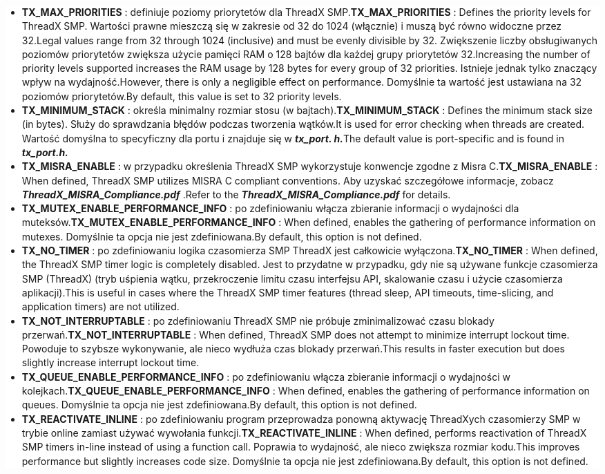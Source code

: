- <span data-ttu-id="c1e57-240">**TX_MAX_PRIORITIES** : definiuje poziomy priorytetów dla ThreadX SMP.</span><span class="sxs-lookup"><span data-stu-id="c1e57-240">**TX_MAX_PRIORITIES** : Defines the priority levels for ThreadX SMP.</span></span> <span data-ttu-id="c1e57-241">Wartości prawne mieszczą się w zakresie od 32 do 1024 (włącznie) i muszą być równo widoczne przez 32.</span><span class="sxs-lookup"><span data-stu-id="c1e57-241">Legal values range from 32 through 1024 (inclusive) and must be evenly divisible by 32.</span></span> <span data-ttu-id="c1e57-242">Zwiększenie liczby obsługiwanych poziomów priorytetów zwiększa użycie pamięci RAM o 128 bajtów dla każdej grupy priorytetów 32.</span><span class="sxs-lookup"><span data-stu-id="c1e57-242">Increasing the number of priority levels supported increases the RAM usage by 128 bytes for every group of 32 priorities.</span></span> <span data-ttu-id="c1e57-243">Istnieje jednak tylko znaczący wpływ na wydajność.</span><span class="sxs-lookup"><span data-stu-id="c1e57-243">However, there is only a negligible effect on performance.</span></span> <span data-ttu-id="c1e57-244">Domyślnie ta wartość jest ustawiana na 32 poziomów priorytetów.</span><span class="sxs-lookup"><span data-stu-id="c1e57-244">By default, this value is set to 32 priority levels.</span></span>
- <span data-ttu-id="c1e57-245">**TX_MINIMUM_STACK** : określa minimalny rozmiar stosu (w bajtach).</span><span class="sxs-lookup"><span data-stu-id="c1e57-245">**TX_MINIMUM_STACK** : Defines the minimum stack size (in bytes).</span></span> <span data-ttu-id="c1e57-246">Służy do sprawdzania błędów podczas tworzenia wątków.</span><span class="sxs-lookup"><span data-stu-id="c1e57-246">It is used for error checking when threads are created.</span></span> <span data-ttu-id="c1e57-247">Wartość domyślna to specyficzny dla portu i znajduje się w **_tx_port. h._**</span><span class="sxs-lookup"><span data-stu-id="c1e57-247">The default value is port-specific and is found in **_tx_port.h._**</span></span>
- <span data-ttu-id="c1e57-248">**TX_MISRA_ENABLE** : w przypadku określenia ThreadX SMP wykorzystuje konwencje zgodne z Misra C.</span><span class="sxs-lookup"><span data-stu-id="c1e57-248">**TX_MISRA_ENABLE** : When defined, ThreadX SMP utilizes MISRA C compliant conventions.</span></span> <span data-ttu-id="c1e57-249">Aby uzyskać szczegółowe informacje, zobacz **_ThreadX_MISRA_Compliance.pdf_** .</span><span class="sxs-lookup"><span data-stu-id="c1e57-249">Refer to the **_ThreadX_MISRA_Compliance.pdf_** for details.</span></span>
- <span data-ttu-id="c1e57-250">**TX_MUTEX_ENABLE_PERFORMANCE_INFO** : po zdefiniowaniu włącza zbieranie informacji o wydajności dla muteksów.</span><span class="sxs-lookup"><span data-stu-id="c1e57-250">**TX_MUTEX_ENABLE_PERFORMANCE_INFO** : When defined, enables the gathering of performance information on mutexes.</span></span> <span data-ttu-id="c1e57-251">Domyślnie ta opcja nie jest zdefiniowana.</span><span class="sxs-lookup"><span data-stu-id="c1e57-251">By default, this option is not defined.</span></span>
- <span data-ttu-id="c1e57-252">**TX_NO_TIMER** : po zdefiniowaniu logika czasomierza SMP ThreadX jest całkowicie wyłączona.</span><span class="sxs-lookup"><span data-stu-id="c1e57-252">**TX_NO_TIMER** : When defined, the ThreadX SMP timer logic is completely disabled.</span></span> <span data-ttu-id="c1e57-253">Jest to przydatne w przypadku, gdy nie są używane funkcje czasomierza SMP (ThreadX) (tryb uśpienia wątku, przekroczenie limitu czasu interfejsu API, skalowanie czasu i użycie czasomierza aplikacji).</span><span class="sxs-lookup"><span data-stu-id="c1e57-253">This is useful in cases where the ThreadX SMP timer features (thread sleep, API timeouts, time-slicing, and application timers) are not utilized.</span></span>
- <span data-ttu-id="c1e57-254">**TX_NOT_INTERRUPTABLE** : po zdefiniowaniu ThreadX SMP nie próbuje zminimalizować czasu blokady przerwań.</span><span class="sxs-lookup"><span data-stu-id="c1e57-254">**TX_NOT_INTERRUPTABLE** : When defined, ThreadX SMP does not attempt to minimize interrupt lockout time.</span></span> <span data-ttu-id="c1e57-255">Powoduje to szybsze wykonywanie, ale nieco wydłuża czas blokady przerwań.</span><span class="sxs-lookup"><span data-stu-id="c1e57-255">This results in faster execution but does slightly increase interrupt lockout time.</span></span>
- <span data-ttu-id="c1e57-256">**TX_QUEUE_ENABLE_PERFORMANCE_INFO** : po zdefiniowaniu włącza zbieranie informacji o wydajności w kolejkach.</span><span class="sxs-lookup"><span data-stu-id="c1e57-256">**TX_QUEUE_ENABLE_PERFORMANCE_INFO** : When defined, enables the gathering of performance information on queues.</span></span> <span data-ttu-id="c1e57-257">Domyślnie ta opcja nie jest zdefiniowana.</span><span class="sxs-lookup"><span data-stu-id="c1e57-257">By default, this option is not defined.</span></span>
- <span data-ttu-id="c1e57-258">**TX_REACTIVATE_INLINE** : po zdefiniowaniu program przeprowadza ponowną aktywację ThreadXych czasomierzy SMP w trybie online zamiast używać wywołania funkcji.</span><span class="sxs-lookup"><span data-stu-id="c1e57-258">**TX_REACTIVATE_INLINE** : When defined, performs reactivation of ThreadX SMP timers in-line instead of using a function call.</span></span> <span data-ttu-id="c1e57-259">Poprawia to wydajność, ale nieco zwiększa rozmiar kodu.</span><span class="sxs-lookup"><span data-stu-id="c1e57-259">This improves performance but slightly increases code size.</span></span> <span data-ttu-id="c1e57-260">Domyślnie ta opcja nie jest zdefiniowana.</span><span class="sxs-lookup"><span data-stu-id="c1e57-260">By default, this option is not defined.</span></span>